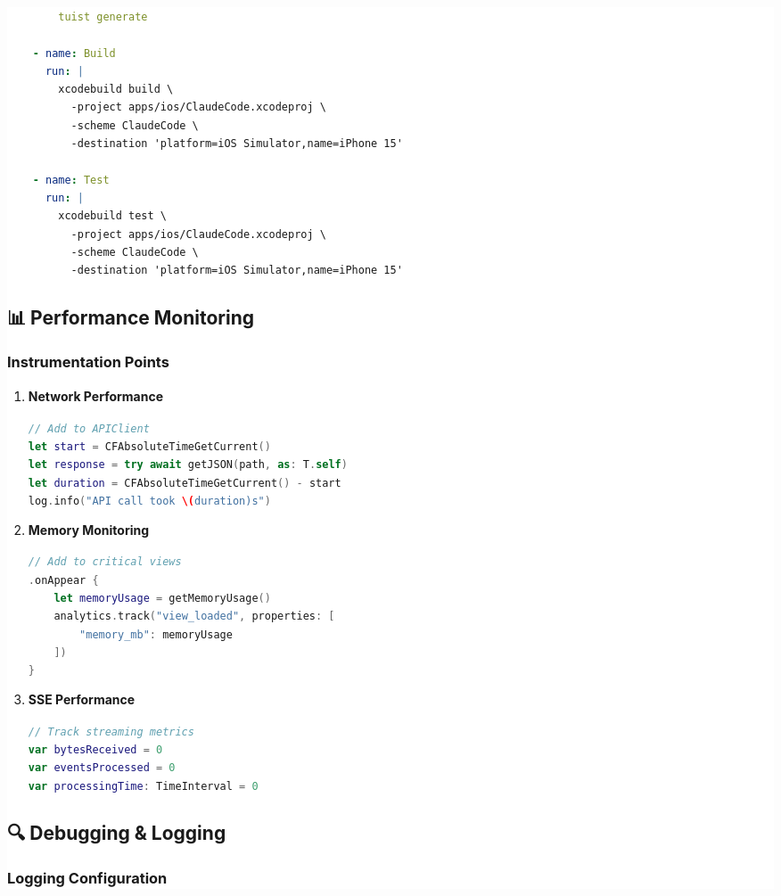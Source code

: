 ```yaml
        tuist generate
    
    - name: Build
      run: |
        xcodebuild build \
          -project apps/ios/ClaudeCode.xcodeproj \
          -scheme ClaudeCode \
          -destination 'platform=iOS Simulator,name=iPhone 15'
    
    - name: Test
      run: |
        xcodebuild test \
          -project apps/ios/ClaudeCode.xcodeproj \
          -scheme ClaudeCode \
          -destination 'platform=iOS Simulator,name=iPhone 15'
```

## 📊 Performance Monitoring

### Instrumentation Points

1. **Network Performance**
   ```swift
   // Add to APIClient
   let start = CFAbsoluteTimeGetCurrent()
   let response = try await getJSON(path, as: T.self)
   let duration = CFAbsoluteTimeGetCurrent() - start
   log.info("API call took \(duration)s")
   ```

2. **Memory Monitoring**
   ```swift
   // Add to critical views
   .onAppear {
       let memoryUsage = getMemoryUsage()
       analytics.track("view_loaded", properties: [
           "memory_mb": memoryUsage
       ])
   }
   ```

3. **SSE Performance**
   ```swift
   // Track streaming metrics
   var bytesReceived = 0
   var eventsProcessed = 0
   var processingTime: TimeInterval = 0
   ```

## 🔍 Debugging & Logging

### Logging Configuration
